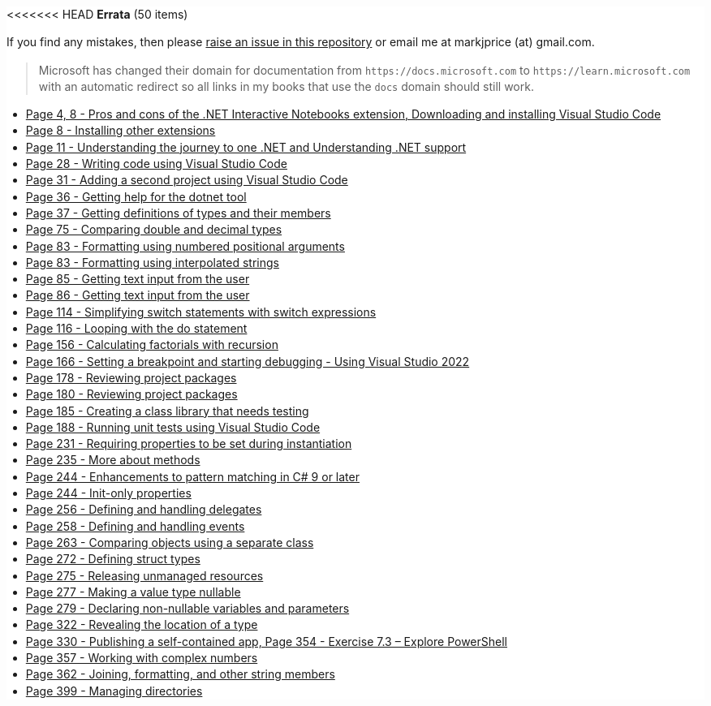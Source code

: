 <<<<<<< HEAD
**Errata** (50 items)

If you find any mistakes, then please [raise an issue in this repository](https://github.com/markjprice/cs11dotnet7/issues) or email me at markjprice (at) gmail.com.

> Microsoft has changed their domain for documentation from `https://docs.microsoft.com` to `https://learn.microsoft.com` with an automatic redirect so all links in my books that use the `docs` domain should still work.

- [Page 4, 8 - Pros and cons of the .NET Interactive Notebooks extension, Downloading and installing Visual Studio Code](#page-4-8---pros-and-cons-of-the-net-interactive-notebooks-extension-downloading-and-installing-visual-studio-code)
- [Page 8 - Installing other extensions](#page-8---installing-other-extensions)
- [Page 11 - Understanding the journey to one .NET and Understanding .NET support](#page-11---understanding-the-journey-to-one-net-and-understanding-net-support)
- [Page 28 - Writing code using Visual Studio Code](#page-28---writing-code-using-visual-studio-code)
- [Page 31 - Adding a second project using Visual Studio Code](#page-31---adding-a-second-project-using-visual-studio-code)
- [Page 36 - Getting help for the dotnet tool](#page-36---getting-help-for-the-dotnet-tool)
- [Page 37 - Getting definitions of types and their members](#page-37---getting-definitions-of-types-and-their-members)
- [Page 75 - Comparing double and decimal types](#page-75---comparing-double-and-decimal-types)
- [Page 83 - Formatting using numbered positional arguments](#page-83---formatting-using-numbered-positional-arguments)
- [Page 83 - Formatting using interpolated strings](#page-83---formatting-using-interpolated-strings)
- [Page 85 - Getting text input from the user](#page-85---getting-text-input-from-the-user)
- [Page 86 - Getting text input from the user](#page-86---getting-text-input-from-the-user)
- [Page 114 - Simplifying switch statements with switch expressions](#page-114---simplifying-switch-statements-with-switch-expressions)
- [Page 116 - Looping with the do statement](#page-116---looping-with-the-do-statement)
- [Page 156 - Calculating factorials with recursion](#page-156---calculating-factorials-with-recursion)
- [Page 166 - Setting a breakpoint and starting debugging - Using Visual Studio 2022](#page-166---setting-a-breakpoint-and-starting-debugging---using-visual-studio-2022)
- [Page 178 - Reviewing project packages](#page-178---reviewing-project-packages)
- [Page 180 - Reviewing project packages](#page-180---reviewing-project-packages)
- [Page 185 - Creating a class library that needs testing](#page-185---creating-a-class-library-that-needs-testing)
- [Page 188 - Running unit tests using Visual Studio Code](#page-188---running-unit-tests-using-visual-studio-code)
- [Page 231 - Requiring properties to be set during instantiation](#page-231---requiring-properties-to-be-set-during-instantiation)
- [Page 235 - More about methods](#page-235---more-about-methods)
- [Page 244 - Enhancements to pattern matching in C# 9 or later](#page-244---enhancements-to-pattern-matching-in-c-9-or-later)
- [Page 244 - Init-only properties](#page-244---init-only-properties)
- [Page 256 - Defining and handling delegates](#page-256---defining-and-handling-delegates)
- [Page 258 - Defining and handling events](#page-258---defining-and-handling-events)
- [Page 263 - Comparing objects using a separate class](#page-263---comparing-objects-using-a-separate-class)
- [Page 272 - Defining struct types](#page-272---defining-struct-types)
- [Page 275 - Releasing unmanaged resources](#page-275---releasing-unmanaged-resources)
- [Page 277 - Making a value type nullable](#page-277---making-a-value-type-nullable)
- [Page 279 - Declaring non-nullable variables and parameters](#page-279---declaring-non-nullable-variables-and-parameters)
- [Page 322 - Revealing the location of a type](#page-322---revealing-the-location-of-a-type)
- [Page 330 - Publishing a self-contained app, Page 354 - Exercise 7.3 – Explore PowerShell](#page-330---publishing-a-self-contained-app-page-354---exercise-73--explore-powershell)
- [Page 357 - Working with complex numbers](#page-357---working-with-complex-numbers)
- [Page 362 - Joining, formatting, and other string members](#page-362---joining-formatting-and-other-string-members)
- [Page 399 - Managing directories](#page-399---managing-directories)